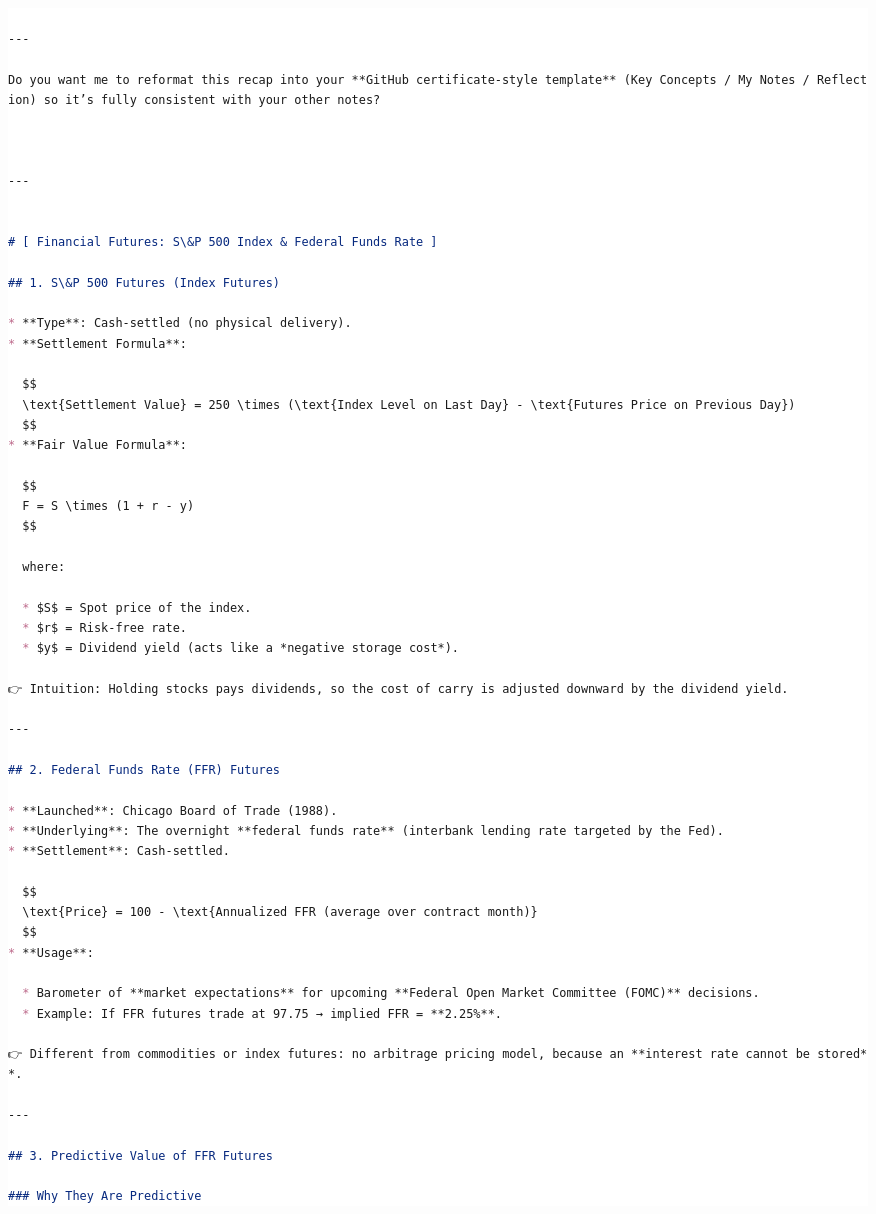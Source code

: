 ```markdown

---

Do you want me to reformat this recap into your **GitHub certificate-style template** (Key Concepts / My Notes / Reflection) so it’s fully consistent with your other notes?



---


# [ Financial Futures: S\&P 500 Index & Federal Funds Rate ]

## 1. S\&P 500 Futures (Index Futures)

* **Type**: Cash-settled (no physical delivery).
* **Settlement Formula**:

  $$
  \text{Settlement Value} = 250 \times (\text{Index Level on Last Day} - \text{Futures Price on Previous Day})
  $$
* **Fair Value Formula**:

  $$
  F = S \times (1 + r - y)
  $$

  where:

  * $S$ = Spot price of the index.
  * $r$ = Risk-free rate.
  * $y$ = Dividend yield (acts like a *negative storage cost*).

👉 Intuition: Holding stocks pays dividends, so the cost of carry is adjusted downward by the dividend yield.

---

## 2. Federal Funds Rate (FFR) Futures

* **Launched**: Chicago Board of Trade (1988).
* **Underlying**: The overnight **federal funds rate** (interbank lending rate targeted by the Fed).
* **Settlement**: Cash-settled.

  $$
  \text{Price} = 100 - \text{Annualized FFR (average over contract month)}
  $$
* **Usage**:

  * Barometer of **market expectations** for upcoming **Federal Open Market Committee (FOMC)** decisions.
  * Example: If FFR futures trade at 97.75 → implied FFR = **2.25%**.

👉 Different from commodities or index futures: no arbitrage pricing model, because an **interest rate cannot be stored**.

---

## 3. Predictive Value of FFR Futures

### Why They Are Predictive
```